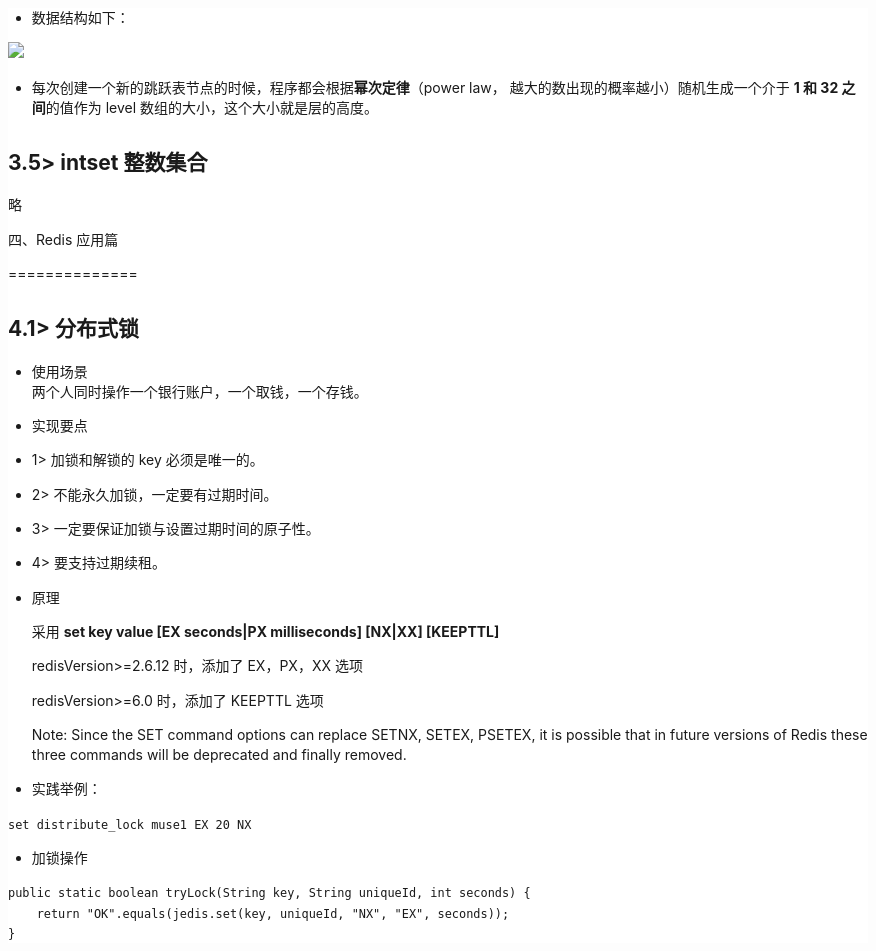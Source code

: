 *   数据结构如下：
    

![](https://mmbiz.qpic.cn/mmbiz_png/AZHyCoMMOC9UxLxdsh9FficamCIehbefiaGsHsYOQrtdEHODQoBhgez9w6MuOS6JB6DgYRyoN5le6E54OVg4sAYA/640?wx_fmt=png)

*   每次创建一个新的跳跃表节点的时候，程序都会根据**幂次定律**（power law， 越大的数出现的概率越小）随机生成一个介于 **1 和 32 之间**的值作为 level 数组的大小，这个大小就是层的高度。
    

3.5> intset 整数集合
----------------

略  

四、Redis 应用篇  

==============

4.1> 分布式锁
---------

*   使用场景  
    两个人同时操作一个银行账户，一个取钱，一个存钱。
    
*   实现要点
    

*   1> 加锁和解锁的 key 必须是唯一的。
    
*   2> 不能永久加锁，一定要有过期时间。
    
*   3> 一定要保证加锁与设置过期时间的原子性。
    
*   4> 要支持过期续租。
    

*   原理
    
    采用 **set key value [EX seconds|PX milliseconds] [NX|XX] [KEEPTTL]**
    
    redisVersion>=2.6.12 时，添加了 EX，PX，XX 选项
    
    redisVersion>=6.0 时，添加了 KEEPTTL 选项
    
    Note: Since the SET command options can replace SETNX, SETEX, PSETEX, it is possible that in future versions of Redis these three commands will be deprecated and finally removed.
    
*   实践举例：
    

```
set distribute_lock muse1 EX 20 NX

```

*   加锁操作
    

```
public static boolean tryLock(String key, String uniqueId, int seconds) {
    return "OK".equals(jedis.set(key, uniqueId, "NX", "EX", seconds));
}

```
